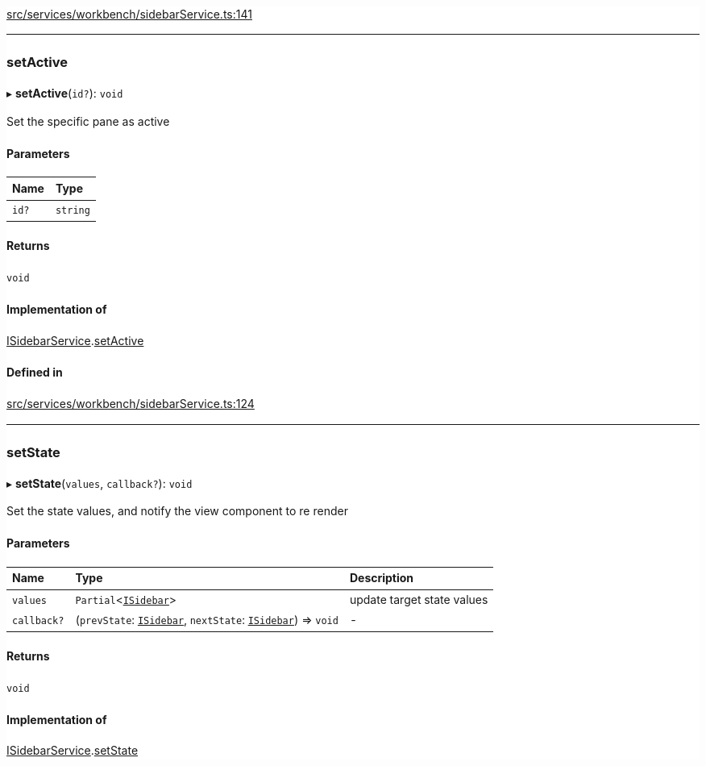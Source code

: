 [src/services/workbench/sidebarService.ts:141](https://github.com/DTStack/molecule/blob/b675cb9/src/services/workbench/sidebarService.ts#L141)

---

### setActive

▸ **setActive**(`id?`): `void`

Set the specific pane as active

#### Parameters

| Name  | Type     |
| :---- | :------- |
| `id?` | `string` |

#### Returns

`void`

#### Implementation of

[ISidebarService](../interfaces/molecule.ISidebarService).[setActive](../interfaces/molecule.ISidebarService#setactive)

#### Defined in

[src/services/workbench/sidebarService.ts:124](https://github.com/DTStack/molecule/blob/b675cb9/src/services/workbench/sidebarService.ts#L124)

---

### setState

▸ **setState**(`values`, `callback?`): `void`

Set the state values, and notify the view component to re render

#### Parameters

| Name        | Type                                                                                                                               | Description                |
| :---------- | :--------------------------------------------------------------------------------------------------------------------------------- | :------------------------- |
| `values`    | `Partial`<[`ISidebar`](../interfaces/molecule.ISidebar)\>                                                                          | update target state values |
| `callback?` | (`prevState`: [`ISidebar`](../interfaces/molecule.ISidebar), `nextState`: [`ISidebar`](../interfaces/molecule.ISidebar)) => `void` | -                          |

#### Returns

`void`

#### Implementation of

[ISidebarService](../interfaces/molecule.ISidebarService).[setState](../interfaces/molecule.ISidebarService#setstate)
